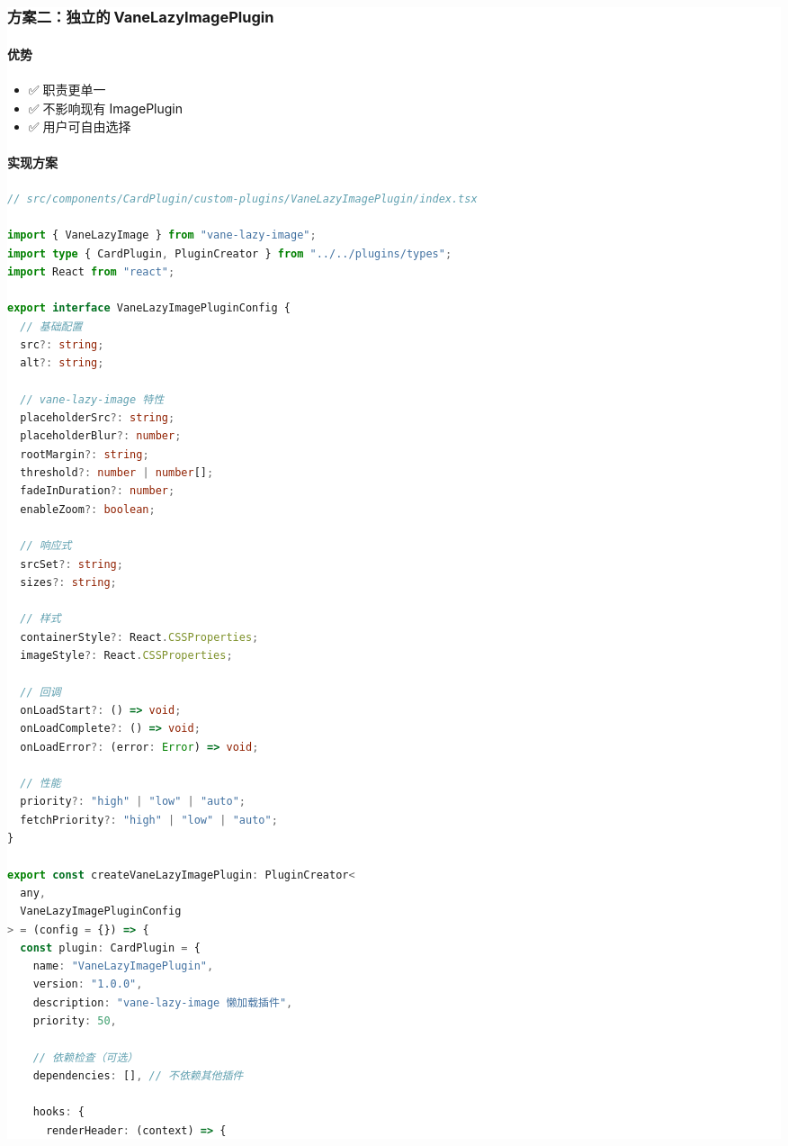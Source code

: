 
### 方案二：独立的 VaneLazyImagePlugin

#### 优势

- ✅ 职责更单一
- ✅ 不影响现有 ImagePlugin
- ✅ 用户可自由选择

#### 实现方案

```typescript
// src/components/CardPlugin/custom-plugins/VaneLazyImagePlugin/index.tsx

import { VaneLazyImage } from "vane-lazy-image";
import type { CardPlugin, PluginCreator } from "../../plugins/types";
import React from "react";

export interface VaneLazyImagePluginConfig {
  // 基础配置
  src?: string;
  alt?: string;

  // vane-lazy-image 特性
  placeholderSrc?: string;
  placeholderBlur?: number;
  rootMargin?: string;
  threshold?: number | number[];
  fadeInDuration?: number;
  enableZoom?: boolean;

  // 响应式
  srcSet?: string;
  sizes?: string;

  // 样式
  containerStyle?: React.CSSProperties;
  imageStyle?: React.CSSProperties;

  // 回调
  onLoadStart?: () => void;
  onLoadComplete?: () => void;
  onLoadError?: (error: Error) => void;

  // 性能
  priority?: "high" | "low" | "auto";
  fetchPriority?: "high" | "low" | "auto";
}

export const createVaneLazyImagePlugin: PluginCreator<
  any,
  VaneLazyImagePluginConfig
> = (config = {}) => {
  const plugin: CardPlugin = {
    name: "VaneLazyImagePlugin",
    version: "1.0.0",
    description: "vane-lazy-image 懒加载插件",
    priority: 50,

    // 依赖检查（可选）
    dependencies: [], // 不依赖其他插件

    hooks: {
      renderHeader: (context) => {
```
